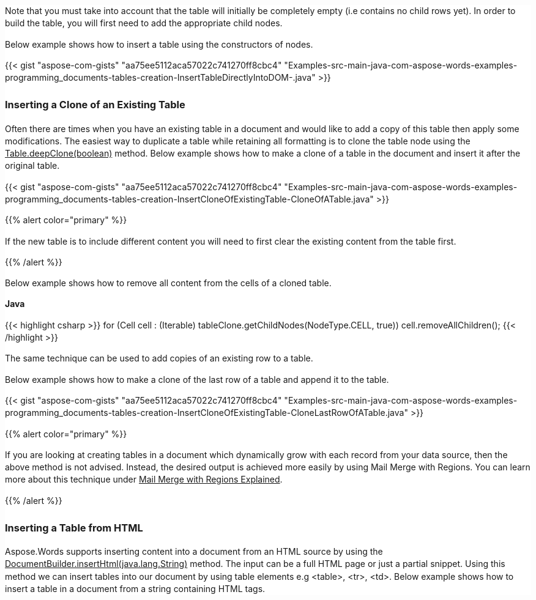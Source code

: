 Note that you must take into account that the table will initially be completely empty (i.e contains no child rows yet). In order to build the table, you will first need to add the appropriate child nodes.

Below example shows how to insert a table using the constructors of nodes.

{{< gist "aspose-com-gists" "aa75ee5112aca57022c741270ff8cbc4" "Examples-src-main-java-com-aspose-words-examples-programming_documents-tables-creation-InsertTableDirectlyIntoDOM-.java" >}}
### **Inserting a Clone of an Existing Table**
Often there are times when you have an existing table in a document and would like to add a copy of this table then apply some modifications. The easiest way to duplicate a table while retaining all formatting is to clone the table node using the [Table.deepClone(boolean)](http://www.aspose.com/api/java/words/com.aspose.words/classes/table/methods/deepClone\(boolean\)/) method. Below example shows how to make a clone of a table in the document and insert it after the original table.

{{< gist "aspose-com-gists" "aa75ee5112aca57022c741270ff8cbc4" "Examples-src-main-java-com-aspose-words-examples-programming_documents-tables-creation-InsertCloneOfExistingTable-CloneOfATable.java" >}}

{{% alert color="primary" %}} 

If the new table is to include different content you will need to first clear the existing content from the table first.

{{% /alert %}} 

Below example shows how to remove all content from the cells of a cloned table.

**Java**

{{< highlight csharp >}}
for (Cell cell : (Iterable<Cell>) tableClone.getChildNodes(NodeType.CELL, true))
    cell.removeAllChildren();
{{< /highlight >}}

The same technique can be used to add copies of an existing row to a table.

Below example shows how to make a clone of the last row of a table and append it to the table.

{{< gist "aspose-com-gists" "aa75ee5112aca57022c741270ff8cbc4" "Examples-src-main-java-com-aspose-words-examples-programming_documents-tables-creation-InsertCloneOfExistingTable-CloneLastRowOfATable.java" >}}

{{% alert color="primary" %}} 

If you are looking at creating tables in a document which dynamically grow with each record from your data source, then the above method is not advised. Instead, the desired output is achieved more easily by using Mail Merge with Regions. You can learn more about this technique under [Mail Merge with Regions Explained](/words/java/about-mail-merge/#aboutmailmerge-mailmergewithregionsexplained).

{{% /alert %}} 
### **Inserting a Table from HTML**
Aspose.Words supports inserting content into a document from an HTML source by using the [DocumentBuilder.insertHtml(java.lang.String)](http://www.aspose.com/api/java/words/com.aspose.words/classes/documentbuilder/methods/insertHtml\(java.lang.String\)/) method. The input can be a full HTML page or just a partial snippet. Using this method we can insert tables into our document by using table elements e.g &lt;table&gt;, &lt;tr&gt;, &lt;td&gt;. Below example shows how to insert a table in a document from a string containing HTML tags.
